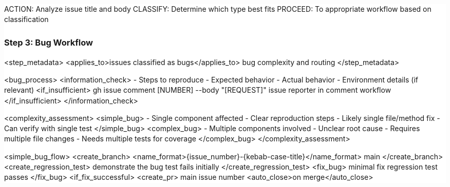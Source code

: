 
<instructions>
  ACTION: Analyze issue title and body
  CLASSIFY: Determine which type best fits
  PROCEED: To appropriate workflow based on classification
</instructions>

</step>

<step number="3" name="bug_workflow">

### Step 3: Bug Workflow

<step_metadata>
  <applies_to>issues classified as bugs</applies_to>
  <determines>bug complexity and routing</determines>
</step_metadata>

<bug_process>
  <information_check>
    <verify>
      - Steps to reproduce
      - Expected behavior
      - Actual behavior
      - Environment details (if relevant)
    </verify>
    <if_insufficient>
      <action>gh issue comment [NUMBER] --body "[REQUEST]"</action>
      <tag>issue reporter in comment</tag>
      <exit>workflow</exit>
    </if_insufficient>
  </information_check>

  <complexity_assessment>
    <simple_bug>
      - Single component affected
      - Clear reproduction steps
      - Likely single file/method fix
      - Can verify with single test
    </simple_bug>
    <complex_bug>
      - Multiple components involved
      - Unclear root cause
      - Requires multiple file changes
      - Needs multiple tests for coverage
    </complex_bug>
  </complexity_assessment>

  <simple_bug_flow>
    <create_branch>
      <name_format>{issue_number}-{kebab-case-title}</name_format>
      <base>main</base>
    </create_branch>
    <create_regression_test>
      <purpose>demonstrate the bug</purpose>
      <verify>test fails initially</verify>
    </create_regression_test>
    <fix_bug>
      <apply>minimal fix</apply>
      <verify>regression test passes</verify>
    </fix_bug>
    <if_fix_successful>
      <create_pr>
        <target>main</target>
        <link>issue number</link>
        <auto_close>on merge</auto_close>
